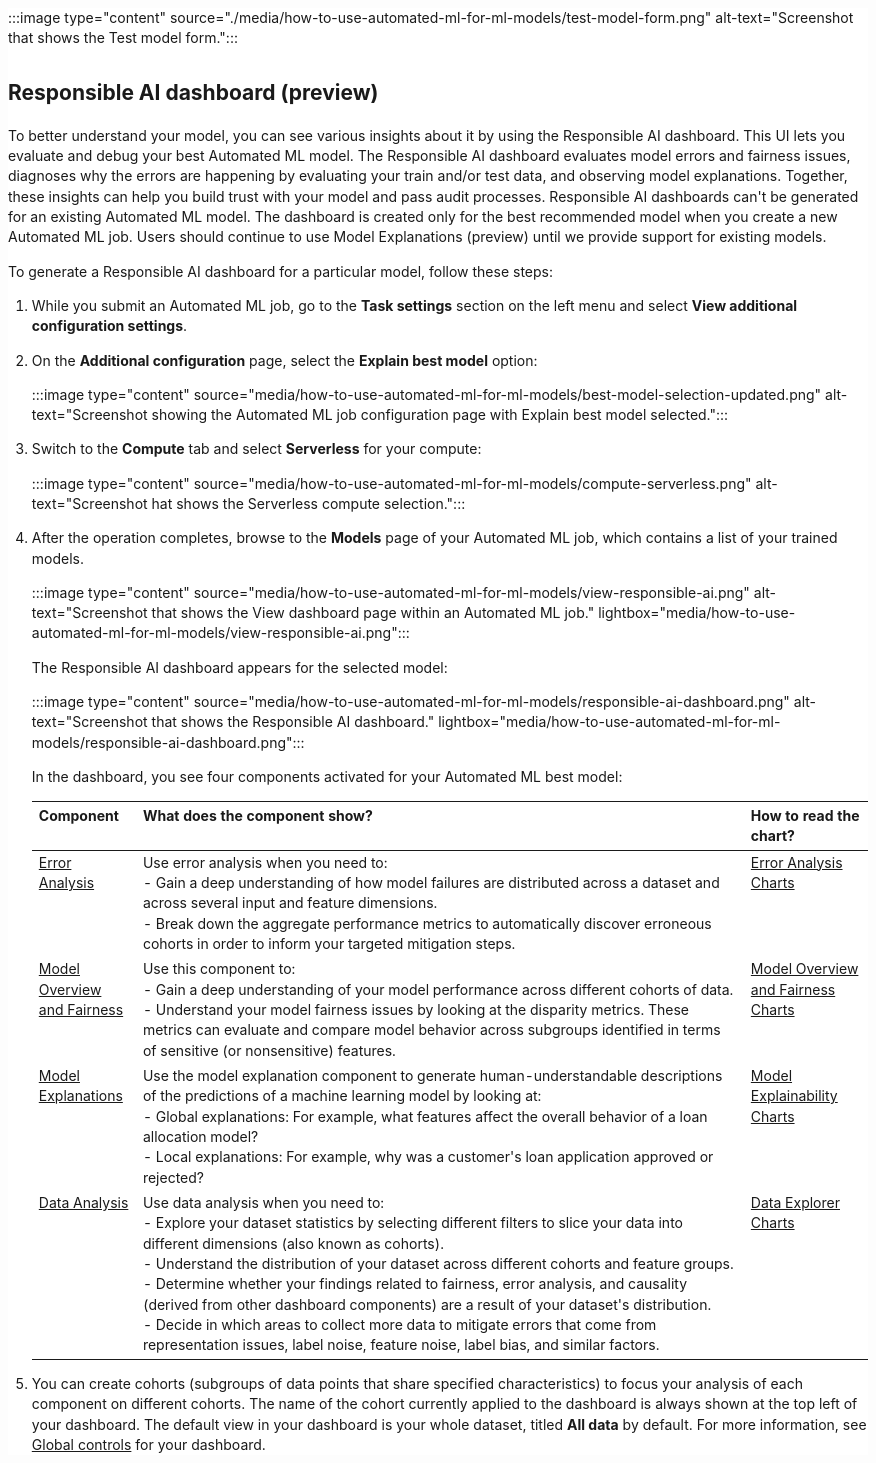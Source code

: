    :::image type="content" source="./media/how-to-use-automated-ml-for-ml-models/test-model-form.png" alt-text="Screenshot that shows the Test model form.":::

## Responsible AI dashboard (preview)

To better understand your model, you can see various insights about it by using the Responsible AI dashboard. This UI lets you evaluate and debug your best Automated ML model. The Responsible AI dashboard evaluates model errors and fairness issues, diagnoses why the errors are happening by evaluating your train and/or test data, and observing model explanations. Together, these insights can help you build trust with your model and pass audit processes. Responsible AI dashboards can't be generated for an existing Automated ML model. The dashboard is created only for the best recommended model when you create a new Automated ML job. Users should continue to use Model Explanations (preview) until we provide support for existing models.

To generate a Responsible AI dashboard for a particular model, follow these steps:

1. While you submit an Automated ML job, go to the **Task settings** section on the left menu and select **View additional configuration settings**.
   
1. On the **Additional configuration** page, select the **Explain best model** option:

   :::image type="content" source="media/how-to-use-automated-ml-for-ml-models/best-model-selection-updated.png" alt-text="Screenshot showing the Automated ML job configuration page with Explain best model selected.":::

1. Switch to the **Compute** tab and select **Serverless** for your compute:

   :::image type="content" source="media/how-to-use-automated-ml-for-ml-models/compute-serverless.png" alt-text="Screenshot hat shows the Serverless compute selection.":::

1. After the operation completes, browse to the **Models** page of your Automated ML job, which contains a list of your trained models.

   :::image type="content" source="media/how-to-use-automated-ml-for-ml-models/view-responsible-ai.png" alt-text="Screenshot that shows the View dashboard page within an Automated ML job." lightbox="media/how-to-use-automated-ml-for-ml-models/view-responsible-ai.png":::

   The Responsible AI dashboard appears for the selected model:

   :::image type="content" source="media/how-to-use-automated-ml-for-ml-models/responsible-ai-dashboard.png" alt-text="Screenshot that shows the Responsible AI dashboard." lightbox="media/how-to-use-automated-ml-for-ml-models/responsible-ai-dashboard.png":::

   In the dashboard, you see four components activated for your Automated ML best model: 

   | Component | What does the component show? | How to read the chart?  |
   | --- | --- | --- |
   | [Error Analysis](concept-error-analysis.md) | Use error analysis when you need to: <br> - Gain a deep understanding of how model failures are distributed across a dataset and across several input and feature dimensions. <br> - Break down the aggregate performance metrics to automatically discover erroneous cohorts in order to inform your targeted mitigation steps. | [Error Analysis Charts](how-to-responsible-ai-dashboard.md) |
   | [Model Overview and Fairness](concept-fairness-ml.md) | Use this component to: <br> - Gain a deep understanding of your model performance across different cohorts of data. <br> - Understand your model fairness issues by looking at the disparity metrics. These metrics can evaluate and compare model behavior across subgroups identified in terms of sensitive (or nonsensitive) features. | [Model Overview and Fairness Charts](how-to-responsible-ai-dashboard.md#model-overview-and-fairness-metrics) |
   | [Model Explanations](how-to-machine-learning-interpretability.md) | Use the model explanation component to generate human-understandable descriptions of the predictions of a machine learning model by looking at: <br> - Global explanations: For example, what features affect the overall behavior of a loan allocation model? <br> - Local explanations: For example, why was a customer's loan application approved or rejected? | [Model Explainability Charts](how-to-responsible-ai-dashboard.md#feature-importances-model-explanations) |
   | [Data Analysis](concept-data-analysis.md) | Use data analysis when you need to: <br> - Explore your dataset statistics by selecting different filters to slice your data into different dimensions (also known as cohorts). <br> - Understand the distribution of your dataset across different cohorts and feature groups. <br> - Determine whether your findings related to fairness, error analysis, and causality (derived from other dashboard components) are a result of your dataset's distribution. <br> - Decide in which areas to collect more data to mitigate errors that come from representation issues, label noise, feature noise, label bias, and similar factors. | [Data Explorer Charts](how-to-responsible-ai-dashboard.md#data-analysis) |

1. You can create cohorts (subgroups of data points that share specified characteristics) to focus your analysis of each component on different cohorts. The name of the cohort currently applied to the dashboard is always shown at the top left of your dashboard. The default view in your dashboard is your whole dataset, titled **All data** by default. For more information, see [Global controls](how-to-responsible-ai-dashboard.md#global-controls) for your dashboard.
